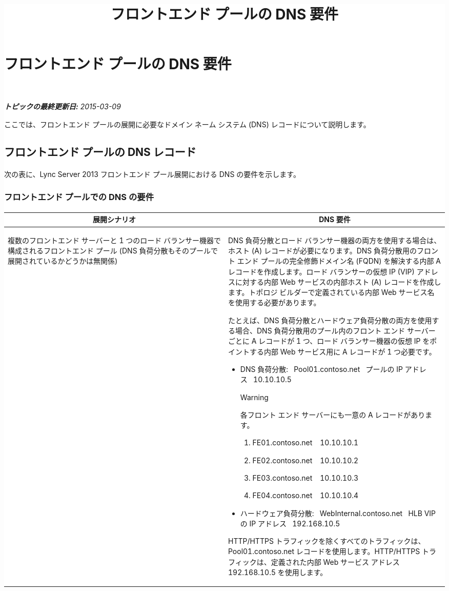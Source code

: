 ﻿---
title: フロントエンド プールの DNS 要件
TOCTitle: フロントエンド プールの DNS 要件
ms:assetid: ba28919c-fbbe-4c54-8bf9-2b0cd3fa39c7
ms:mtpsurl: https://technet.microsoft.com/ja-jp/library/Gg412910(v=OCS.15)
ms:contentKeyID: 48273388
ms.date: 05/19/2016
mtps_version: v=OCS.15
ms.translationtype: HT
---

# フロントエンド プールの DNS 要件

 

_**トピックの最終更新日:** 2015-03-09_

ここでは、フロントエンド プールの展開に必要なドメイン ネーム システム (DNS) レコードについて説明します。

## フロントエンド プールの DNS レコード

次の表に、Lync Server 2013 フロントエンド プール展開における DNS の要件を示します。

### フロントエンド プールでの DNS の要件

<table>
<colgroup>
<col style="width: 50%" />
<col style="width: 50%" />
</colgroup>
<thead>
<tr class="header">
<th>展開シナリオ</th>
<th>DNS 要件</th>
</tr>
</thead>
<tbody>
<tr class="odd">
<td><p>複数のフロントエンド サーバーと 1 つのロード バランサー機器で構成されるフロントエンド プール (DNS 負荷分散もそのプールで展開されているかどうかは無関係)</p></td>
<td><p>DNS 負荷分散とロード バランサー機器の両方を使用する場合は、ホスト (A) レコードが必要になります。DNS 負荷分散用のフロント エンド プールの完全修飾ドメイン名 (FQDN) を解決する内部 A レコードを作成します。ロード バランサーの仮想 IP (VIP) アドレスに対する内部 Web サービスの内部ホスト (A) レコードを作成します。トポロジ ビルダーで定義されている内部 Web サービス名を使用する必要があります。</p>
<p>たとえば、DNS 負荷分散とハードウェア負荷分散の両方を使用する場合、DNS 負荷分散用のプール内のフロント エンド サーバーごとに A レコードが 1 つ、ロード バランサー機器の仮想 IP をポイントする内部 Web サービス用に A レコードが 1 つ必要です。</p>
<ul>
<li><p>DNS 負荷分散:   Pool01.contoso.net   プールの IP アドレス   10.10.10.5</p>
<div class="alert">

> [!WARNING]
> 各フロント エンド サーバーにも一意の A レコードがあります。


</div>
<ol>
<li><p>FE01.contoso.net    10.10.10.1</p></li>
<li><p>FE02.contoso.net    10.10.10.2</p></li>
<li><p>FE03.contoso.net    10.10.10.3</p></li>
<li><p>FE04.contoso.net    10.10.10.4</p></li>
</ol></li>
<li><p>ハードウェア負荷分散:   WebInternal.contoso.net   HLB VIP の IP アドレス   192.168.10.5</p></li>
</ul>
<p>HTTP/HTTPS トラフィックを除くすべてのトラフィックは、Pool01.contoso.net レコードを使用します。HTTP/HTTPS トラフィックは、定義された内部 Web サービス アドレス 192.168.10.5 を使用します。</p></td>
</tr>
<tr class="even">